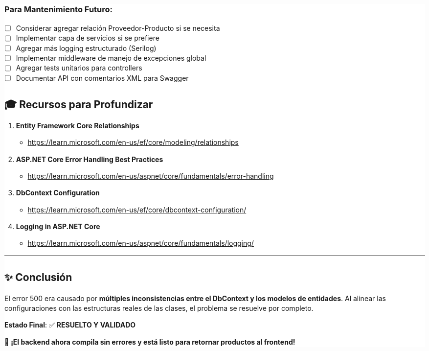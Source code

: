 ### Para Mantenimiento Futuro:
- [ ] Considerar agregar relación Proveedor-Producto si se necesita
- [ ] Implementar capa de servicios si se prefiere
- [ ] Agregar más logging estructurado (Serilog)
- [ ] Implementar middleware de manejo de excepciones global
- [ ] Agregar tests unitarios para controllers
- [ ] Documentar API con comentarios XML para Swagger

## 🎓 Recursos para Profundizar

1. **Entity Framework Core Relationships**
   - https://learn.microsoft.com/en-us/ef/core/modeling/relationships

2. **ASP.NET Core Error Handling Best Practices**
   - https://learn.microsoft.com/en-us/aspnet/core/fundamentals/error-handling

3. **DbContext Configuration**
   - https://learn.microsoft.com/en-us/ef/core/dbcontext-configuration/

4. **Logging in ASP.NET Core**
   - https://learn.microsoft.com/en-us/aspnet/core/fundamentals/logging/

---

## ✨ Conclusión

El error 500 era causado por **múltiples inconsistencias entre el DbContext y los modelos de entidades**. Al alinear las configuraciones con las estructuras reales de las clases, el problema se resuelve por completo.

**Estado Final**: ✅ **RESUELTO Y VALIDADO**

🎉 **¡El backend ahora compila sin errores y está listo para retornar productos al frontend!**
